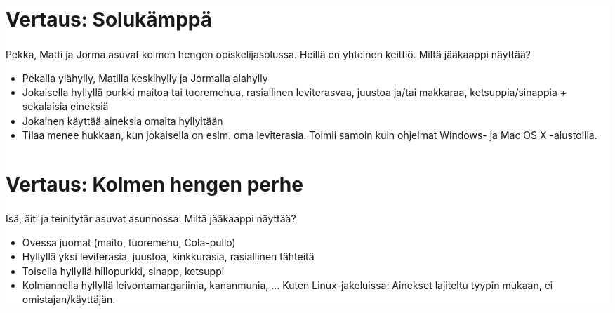     
    
    
Vertaus: Solukämppä
========================
Pekka, Matti ja Jorma asuvat kolmen hengen opiskelijasolussa. Heillä on yhteinen keittiö. Miltä jääkaappi näyttää?

* Pekalla ylähylly, Matilla keskihylly ja Jormalla alahylly
* Jokaisella hyllyllä purkki maitoa tai tuoremehua, rasiallinen leviterasvaa, juustoa ja/tai makkaraa, ketsuppia/sinappia + sekalaisia eineksiä
* Jokainen käyttää aineksia omalta hyllyltään
* Tilaa menee hukkaan, kun jokaisella on esim. oma leviterasia.
Toimii samoin kuin ohjelmat Windows- ja Mac OS X -alustoilla.




Vertaus: Kolmen hengen perhe
========================

Isä, äiti ja teinitytär asuvat asunnossa. Miltä jääkaappi näyttää?

* Ovessa juomat (maito, tuoremehu, Cola-pullo)
* Hyllyllä yksi leviterasia, juustoa, kinkkurasia, rasiallinen tähteitä
* Toisella hyllyllä hillopurkki, sinapp, ketsuppi
* Kolmannella hyllyllä leivontamargariinia, kananmunia, ...
Kuten Linux-jakeluissa: Ainekset lajiteltu tyypin mukaan, ei omistajan/käyttäjän.


